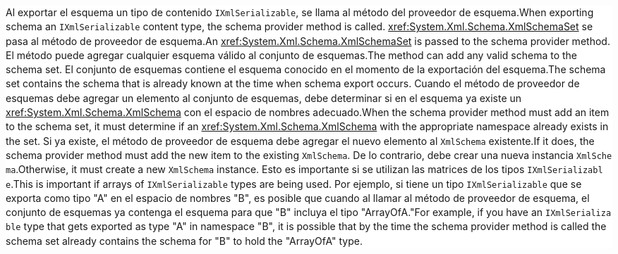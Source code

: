  <span data-ttu-id="50eb4-205">Al exportar el esquema un tipo de contenido `IXmlSerializable`, se llama al método del proveedor de esquema.</span><span class="sxs-lookup"><span data-stu-id="50eb4-205">When exporting schema an `IXmlSerializable` content type, the schema provider method is called.</span></span> <span data-ttu-id="50eb4-206"><xref:System.Xml.Schema.XmlSchemaSet> se pasa al método de proveedor de esquema.</span><span class="sxs-lookup"><span data-stu-id="50eb4-206">An <xref:System.Xml.Schema.XmlSchemaSet> is passed to the schema provider method.</span></span> <span data-ttu-id="50eb4-207">El método puede agregar cualquier esquema válido al conjunto de esquemas.</span><span class="sxs-lookup"><span data-stu-id="50eb4-207">The method can add any valid schema to the schema set.</span></span> <span data-ttu-id="50eb4-208">El conjunto de esquemas contiene el esquema conocido en el momento de la exportación del esquema.</span><span class="sxs-lookup"><span data-stu-id="50eb4-208">The schema set contains the schema that is already known at the time when schema export occurs.</span></span> <span data-ttu-id="50eb4-209">Cuando el método de proveedor de esquemas debe agregar un elemento al conjunto de esquemas, debe determinar si en el esquema ya existe un <xref:System.Xml.Schema.XmlSchema> con el espacio de nombres adecuado.</span><span class="sxs-lookup"><span data-stu-id="50eb4-209">When the schema provider method must add an item to the schema set, it must determine if an <xref:System.Xml.Schema.XmlSchema> with the appropriate namespace already exists in the set.</span></span> <span data-ttu-id="50eb4-210">Si ya existe, el método de proveedor de esquema debe agregar el nuevo elemento al `XmlSchema` existente.</span><span class="sxs-lookup"><span data-stu-id="50eb4-210">If it does, the schema provider method must add the new item to the existing `XmlSchema`.</span></span> <span data-ttu-id="50eb4-211">De lo contrario, debe crear una nueva instancia `XmlSchema`.</span><span class="sxs-lookup"><span data-stu-id="50eb4-211">Otherwise, it must create a new `XmlSchema` instance.</span></span> <span data-ttu-id="50eb4-212">Esto es importante si se utilizan las matrices de los tipos `IXmlSerializable`.</span><span class="sxs-lookup"><span data-stu-id="50eb4-212">This is important if arrays of `IXmlSerializable` types are being used.</span></span> <span data-ttu-id="50eb4-213">Por ejemplo, si tiene un tipo `IXmlSerializable` que se exporta como tipo "A" en el espacio de nombres "B", es posible que cuando al llamar al método de proveedor de esquema, el conjunto de esquemas ya contenga el esquema para que "B" incluya el tipo "ArrayOfA."</span><span class="sxs-lookup"><span data-stu-id="50eb4-213">For example, if you have an `IXmlSerializable` type that gets exported as type "A" in namespace "B", it is possible that by the time the schema provider method is called the schema set already contains the schema for "B" to hold the "ArrayOfA" type.</span></span>  
  